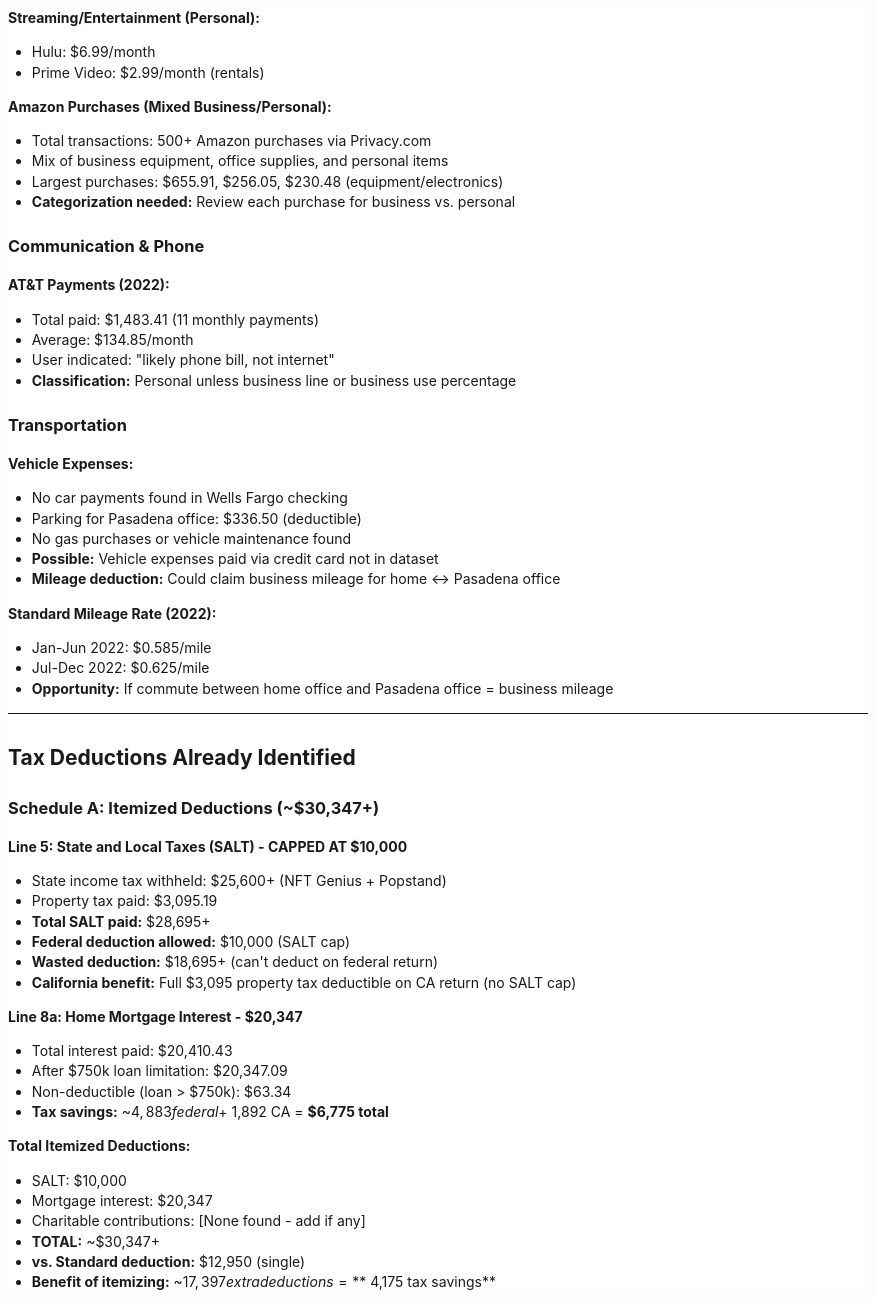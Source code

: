 **Streaming/Entertainment (Personal):**
- Hulu: $6.99/month
- Prime Video: $2.99/month (rentals)

**Amazon Purchases (Mixed Business/Personal):**
- Total transactions: 500+ Amazon purchases via Privacy.com
- Mix of business equipment, office supplies, and personal items
- Largest purchases: $655.91, $256.05, $230.48 (equipment/electronics)
- **Categorization needed:** Review each purchase for business vs. personal

### Communication & Phone

**AT&T Payments (2022):**
- Total paid: $1,483.41 (11 monthly payments)
- Average: $134.85/month
- User indicated: "likely phone bill, not internet"
- **Classification:** Personal unless business line or business use percentage

### Transportation

**Vehicle Expenses:**
- No car payments found in Wells Fargo checking
- Parking for Pasadena office: $336.50 (deductible)
- No gas purchases or vehicle maintenance found
- **Possible:** Vehicle expenses paid via credit card not in dataset
- **Mileage deduction:** Could claim business mileage for home ↔ Pasadena office

**Standard Mileage Rate (2022):**
- Jan-Jun 2022: $0.585/mile
- Jul-Dec 2022: $0.625/mile
- **Opportunity:** If commute between home office and Pasadena office = business mileage

---

## Tax Deductions Already Identified

### Schedule A: Itemized Deductions (~$30,347+)

**Line 5: State and Local Taxes (SALT) - CAPPED AT $10,000**
- State income tax withheld: $25,600+ (NFT Genius + Popstand)
- Property tax paid: $3,095.19
- **Total SALT paid:** $28,695+
- **Federal deduction allowed:** $10,000 (SALT cap)
- **Wasted deduction:** $18,695+ (can't deduct on federal return)
- **California benefit:** Full $3,095 property tax deductible on CA return (no SALT cap)

**Line 8a: Home Mortgage Interest - $20,347**
- Total interest paid: $20,410.43
- After $750k loan limitation: $20,347.09
- Non-deductible (loan > $750k): $63.34
- **Tax savings:** ~$4,883 federal + ~$1,892 CA = **$6,775 total**

**Total Itemized Deductions:**
- SALT: $10,000
- Mortgage interest: $20,347
- Charitable contributions: [None found - add if any]
- **TOTAL:** ~$30,347+
- **vs. Standard deduction:** $12,950 (single)
- **Benefit of itemizing:** ~$17,397 extra deductions = **~$4,175 tax savings**
